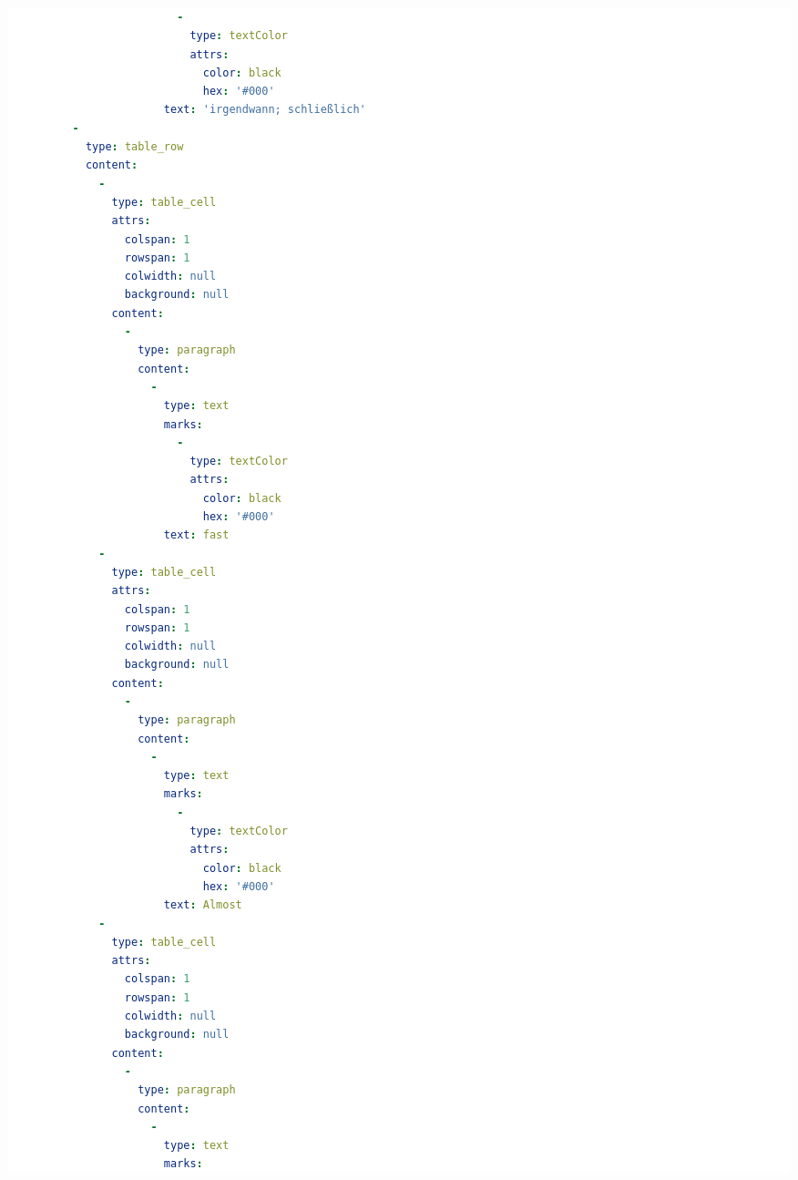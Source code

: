 ```yaml
                          -
                            type: textColor
                            attrs:
                              color: black
                              hex: '#000'
                        text: 'irgendwann; schließlich'
          -
            type: table_row
            content:
              -
                type: table_cell
                attrs:
                  colspan: 1
                  rowspan: 1
                  colwidth: null
                  background: null
                content:
                  -
                    type: paragraph
                    content:
                      -
                        type: text
                        marks:
                          -
                            type: textColor
                            attrs:
                              color: black
                              hex: '#000'
                        text: fast
              -
                type: table_cell
                attrs:
                  colspan: 1
                  rowspan: 1
                  colwidth: null
                  background: null
                content:
                  -
                    type: paragraph
                    content:
                      -
                        type: text
                        marks:
                          -
                            type: textColor
                            attrs:
                              color: black
                              hex: '#000'
                        text: Almost
              -
                type: table_cell
                attrs:
                  colspan: 1
                  rowspan: 1
                  colwidth: null
                  background: null
                content:
                  -
                    type: paragraph
                    content:
                      -
                        type: text
                        marks:
```